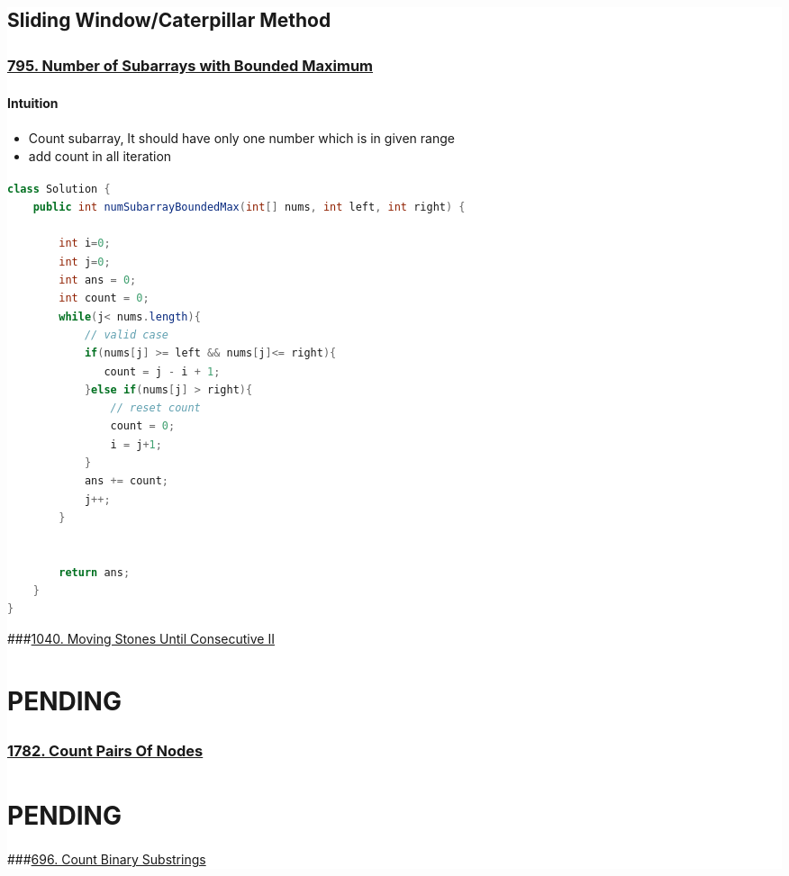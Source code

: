 ## Sliding Window/Caterpillar Method
### [795. Number of Subarrays with Bounded Maximum](https://leetcode.com/problems/number-of-subarrays-with-bounded-maximum/description/)


#### Intuition
- Count subarray, It should have only one number which is in given range
- add count in all iteration

```Java
class Solution {
    public int numSubarrayBoundedMax(int[] nums, int left, int right) {
        
        int i=0;
        int j=0;
        int ans = 0;
        int count = 0;
        while(j< nums.length){
            // valid case
            if(nums[j] >= left && nums[j]<= right){
               count = j - i + 1;
            }else if(nums[j] > right){
                // reset count
                count = 0;
                i = j+1;
            }
            ans += count;
            j++;
        }

      
        return ans;
    }
}
```
###[1040. Moving Stones Until Consecutive II](https://leetcode.com/problems/moving-stones-until-consecutive-ii/description/)

# PENDING

### [1782. Count Pairs Of Nodes](https://leetcode.com/problems/count-pairs-of-nodes/description/)

# PENDING

###[696. Count Binary Substrings](https://leetcode.com/problems/count-binary-substrings/description/)
